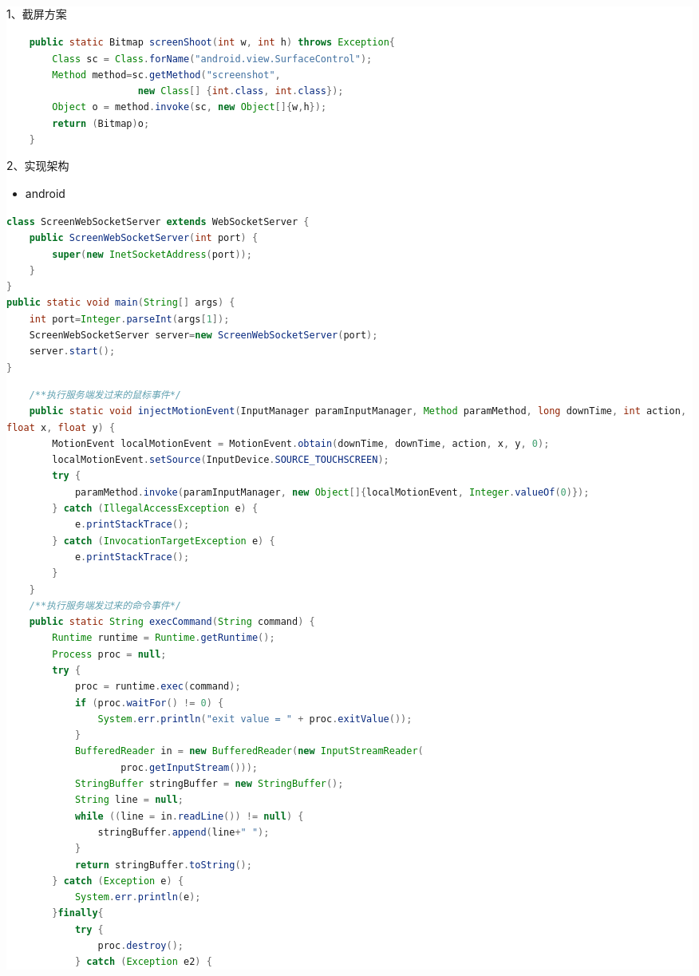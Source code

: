 1、截屏方案
```java
    public static Bitmap screenShoot(int w, int h) throws Exception{
        Class sc = Class.forName("android.view.SurfaceControl");
        Method method=sc.getMethod("screenshot",
                       new Class[] {int.class, int.class});
        Object o = method.invoke(sc, new Object[]{w,h});
        return (Bitmap)o;
    }

```

2、实现架构

* android 
```java
class ScreenWebSocketServer extends WebSocketServer {
    public ScreenWebSocketServer(int port) {
        super(new InetSocketAddress(port));
    }
}
public static void main(String[] args) {
	int port=Integer.parseInt(args[1]);
	ScreenWebSocketServer server=new ScreenWebSocketServer(port);
	server.start();
}
```
```java
	/**执行服务端发过来的鼠标事件*/
    public static void injectMotionEvent(InputManager paramInputManager, Method paramMethod, long downTime, int action, float x, float y) {
        MotionEvent localMotionEvent = MotionEvent.obtain(downTime, downTime, action, x, y, 0);
        localMotionEvent.setSource(InputDevice.SOURCE_TOUCHSCREEN);
        try {
            paramMethod.invoke(paramInputManager, new Object[]{localMotionEvent, Integer.valueOf(0)});
        } catch (IllegalAccessException e) {
            e.printStackTrace();
        } catch (InvocationTargetException e) {
            e.printStackTrace();
        }
    }
	/**执行服务端发过来的命令事件*/
    public static String execCommand(String command) {
        Runtime runtime = Runtime.getRuntime();
        Process proc = null;
        try {
            proc = runtime.exec(command);
            if (proc.waitFor() != 0) {
                System.err.println("exit value = " + proc.exitValue());
            }
            BufferedReader in = new BufferedReader(new InputStreamReader(
                    proc.getInputStream()));
            StringBuffer stringBuffer = new StringBuffer();
            String line = null;
            while ((line = in.readLine()) != null) {
                stringBuffer.append(line+" ");
            }
            return stringBuffer.toString();
        } catch (Exception e) {
            System.err.println(e);
        }finally{
            try {
                proc.destroy();
            } catch (Exception e2) {
```